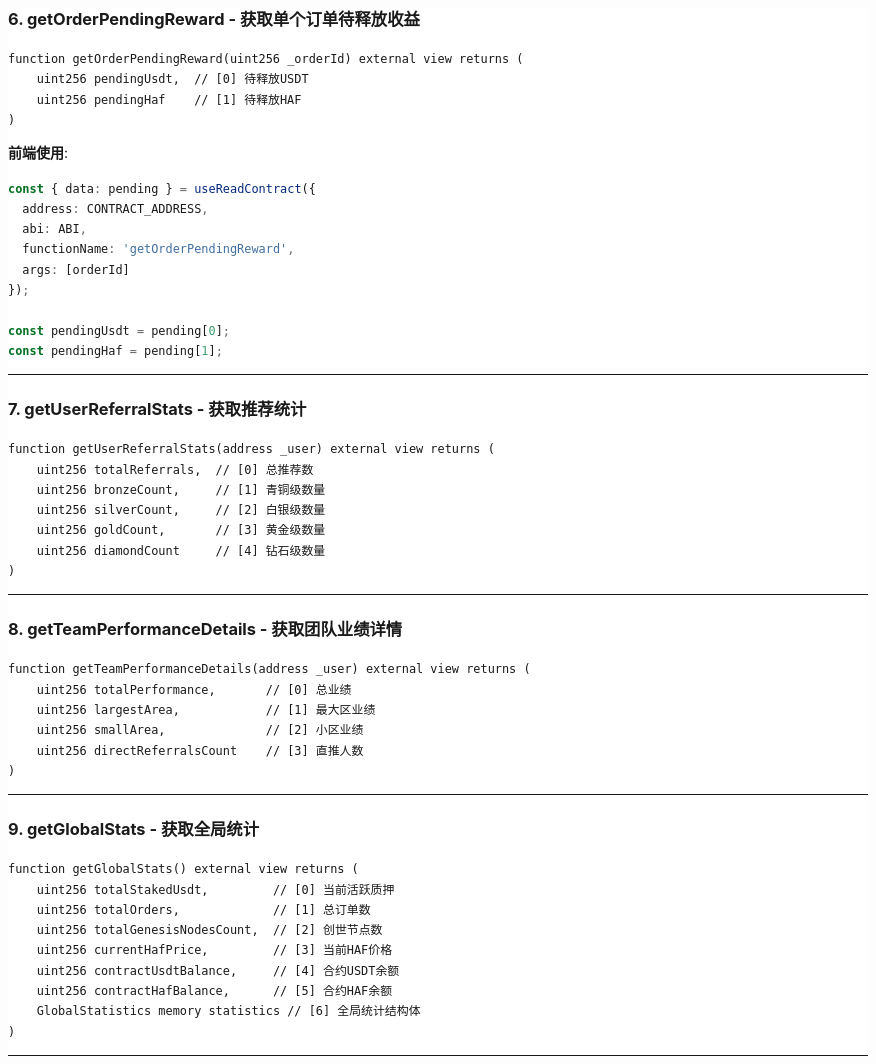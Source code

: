 
### 6. getOrderPendingReward - 获取单个订单待释放收益

```solidity
function getOrderPendingReward(uint256 _orderId) external view returns (
    uint256 pendingUsdt,  // [0] 待释放USDT
    uint256 pendingHaf    // [1] 待释放HAF
)
```

**前端使用**:
```typescript
const { data: pending } = useReadContract({
  address: CONTRACT_ADDRESS,
  abi: ABI,
  functionName: 'getOrderPendingReward',
  args: [orderId]
});

const pendingUsdt = pending[0];
const pendingHaf = pending[1];
```

---

### 7. getUserReferralStats - 获取推荐统计

```solidity
function getUserReferralStats(address _user) external view returns (
    uint256 totalReferrals,  // [0] 总推荐数
    uint256 bronzeCount,     // [1] 青铜级数量
    uint256 silverCount,     // [2] 白银级数量
    uint256 goldCount,       // [3] 黄金级数量
    uint256 diamondCount     // [4] 钻石级数量
)
```

---

### 8. getTeamPerformanceDetails - 获取团队业绩详情

```solidity
function getTeamPerformanceDetails(address _user) external view returns (
    uint256 totalPerformance,       // [0] 总业绩
    uint256 largestArea,            // [1] 最大区业绩
    uint256 smallArea,              // [2] 小区业绩
    uint256 directReferralsCount    // [3] 直推人数
)
```

---

### 9. getGlobalStats - 获取全局统计

```solidity
function getGlobalStats() external view returns (
    uint256 totalStakedUsdt,         // [0] 当前活跃质押
    uint256 totalOrders,             // [1] 总订单数
    uint256 totalGenesisNodesCount,  // [2] 创世节点数
    uint256 currentHafPrice,         // [3] 当前HAF价格
    uint256 contractUsdtBalance,     // [4] 合约USDT余额
    uint256 contractHafBalance,      // [5] 合约HAF余额
    GlobalStatistics memory statistics // [6] 全局统计结构体
)
```

---